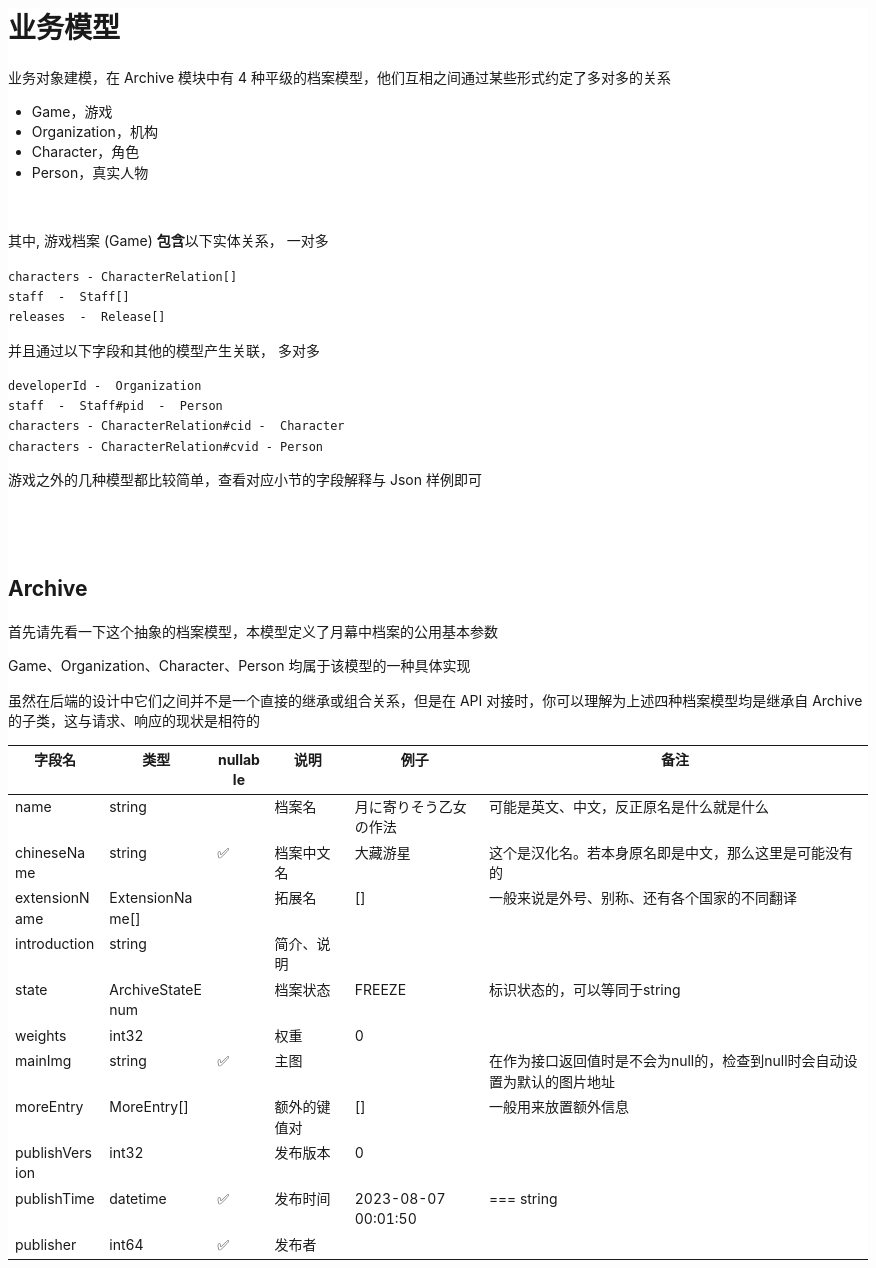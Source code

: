 # 业务模型

业务对象建模，在 Archive 模块中有 4 种平级的档案模型，他们互相之间通过某些形式约定了多对多的关系

* Game，游戏
* Organization，机构
* Character，角色
* Person，真实人物

<br>

其中, 游戏档案 (Game) **包含**以下实体关系， 一对多

```
characters - CharacterRelation[]
staff  -  Staff[]
releases  -  Release[]
```

并且通过以下字段和其他的模型产生关联， 多对多

```
developerId -  Organization
staff  -  Staff#pid  -  Person
characters - CharacterRelation#cid -  Character
characters - CharacterRelation#cvid - Person
```

游戏之外的几种模型都比较简单，查看对应小节的字段解释与 Json 样例即可

<br>
<br>

## Archive
首先请先看一下这个抽象的档案模型，本模型定义了月幕中档案的公用基本参数

Game、Organization、Character、Person 均属于该模型的一种具体实现

虽然在后端的设计中它们之间并不是一个直接的继承或组合关系，但是在 API 对接时，你可以理解为上述四种档案模型均是继承自 Archive 的子类，这与请求、响应的现状是相符的


| 字段名           | 类型               | nullable | 说明     | 例子                  | 备注                                       |
|---------------|------------------|-------|--------|---------------------|------------------------------------------|
| name          | string           |       | 档案名    | 月に寄りそう乙女の作法         | 可能是英文、中文，反正原名是什么就是什么                     |
| chineseName   | string           | ✅     | 档案中文名  | 大藏游星                | 这个是汉化名。若本身原名即是中文，那么这里是可能没有的              |
| extensionName  | ExtensionName[]  |       | 拓展名    | []                  | 一般来说是外号、别称、还有各个国家的不同翻译                   |
| introduction     | string           |       | 简介、说明  |                     |                                          |
| state  | ArchiveStateEnum |       | 档案状态   | FREEZE              | 标识状态的，可以等同于string                        |
| weights      | int32            |       | 权重     | 0                   |                                          |
| mainImg  | string           | ✅     | 主图     |                     | 在作为接口返回值时是不会为null的，检查到null时会自动设置为默认的图片地址 |
| moreEntry | MoreEntry[]      |       | 额外的键值对 | []                  | 一般用来放置额外信息                               |
| publishVersion       | int32            |       | 发布版本   | 0                   |                                          |
| publishTime        | datetime         |   ✅    | 发布时间   | 2023-08-07 00:01:50 | === string                               |
| publisher          | int64            |   ✅    | 发布者   |                     |                                          |
